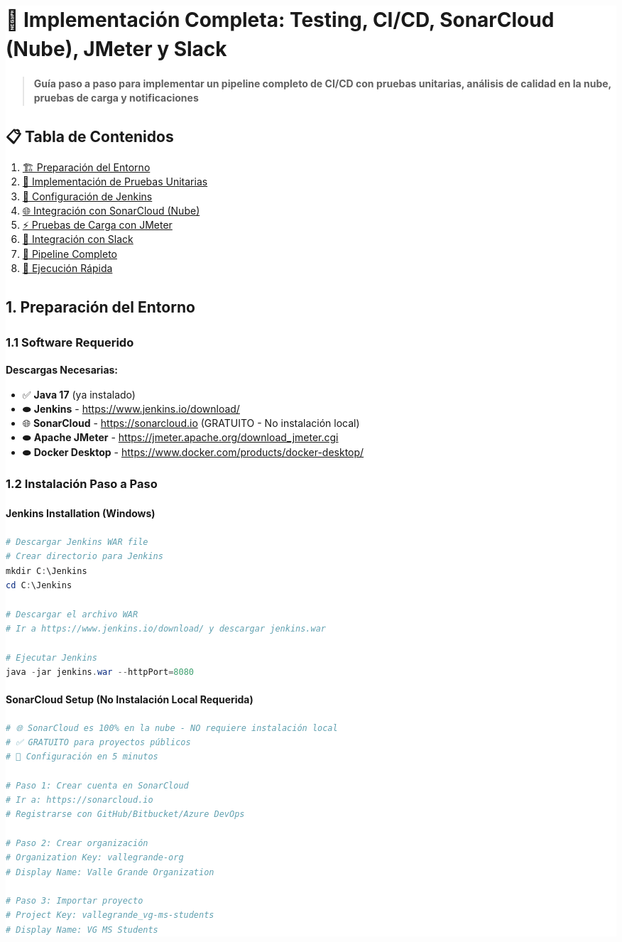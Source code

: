 # 🚀 Implementación Completa: Testing, CI/CD, SonarCloud (Nube), JMeter y Slack

> **Guía paso a paso para implementar un pipeline completo de CI/CD con pruebas unitarias, análisis de calidad en la nube, pruebas de carga y notificaciones**

## 📋 Tabla de Contenidos

1. [🏗️ Preparación del Entorno](#1-preparación-del-entorno)
2. [🧪 Implementación de Pruebas Unitarias](#2-implementación-de-pruebas-unitarias)
3. [🔧 Configuración de Jenkins](#3-configuración-de-jenkins)
4. [🌐 Integración con SonarCloud (Nube)](#4-integración-con-sonarcloud-nube)
5. [⚡ Pruebas de Carga con JMeter](#5-pruebas-de-carga-con-jmeter)
6. [💬 Integración con Slack](#6-integración-con-slack)
7. [🚀 Pipeline Completo](#7-pipeline-completo)
8. [🎯 Ejecución Rápida](#8-ejecución-rápida)

## 1. Preparación del Entorno

### 1.1 Software Requerido

**Descargas Necesarias:**

- ✅ **Java 17** (ya instalado)
- ⬬ **Jenkins** - https://www.jenkins.io/download/
- 🌐 **SonarCloud** - https://sonarcloud.io (GRATUITO - No instalación local)
- ⬬ **Apache JMeter** - https://jmeter.apache.org/download_jmeter.cgi
- ⬬ **Docker Desktop** - https://www.docker.com/products/docker-desktop/

### 1.2 Instalación Paso a Paso

#### Jenkins Installation (Windows)

```powershell
# Descargar Jenkins WAR file
# Crear directorio para Jenkins
mkdir C:\Jenkins
cd C:\Jenkins

# Descargar el archivo WAR
# Ir a https://www.jenkins.io/download/ y descargar jenkins.war

# Ejecutar Jenkins
java -jar jenkins.war --httpPort=8080
```

#### SonarCloud Setup (No Instalación Local Requerida)

```bash
# 🌐 SonarCloud es 100% en la nube - NO requiere instalación local
# ✅ GRATUITO para proyectos públicos
# 🚀 Configuración en 5 minutos

# Paso 1: Crear cuenta en SonarCloud
# Ir a: https://sonarcloud.io
# Registrarse con GitHub/Bitbucket/Azure DevOps

# Paso 2: Crear organización
# Organization Key: vallegrande-org
# Display Name: Valle Grande Organization

# Paso 3: Importar proyecto
# Project Key: vallegrande_vg-ms-students
# Display Name: VG MS Students
```